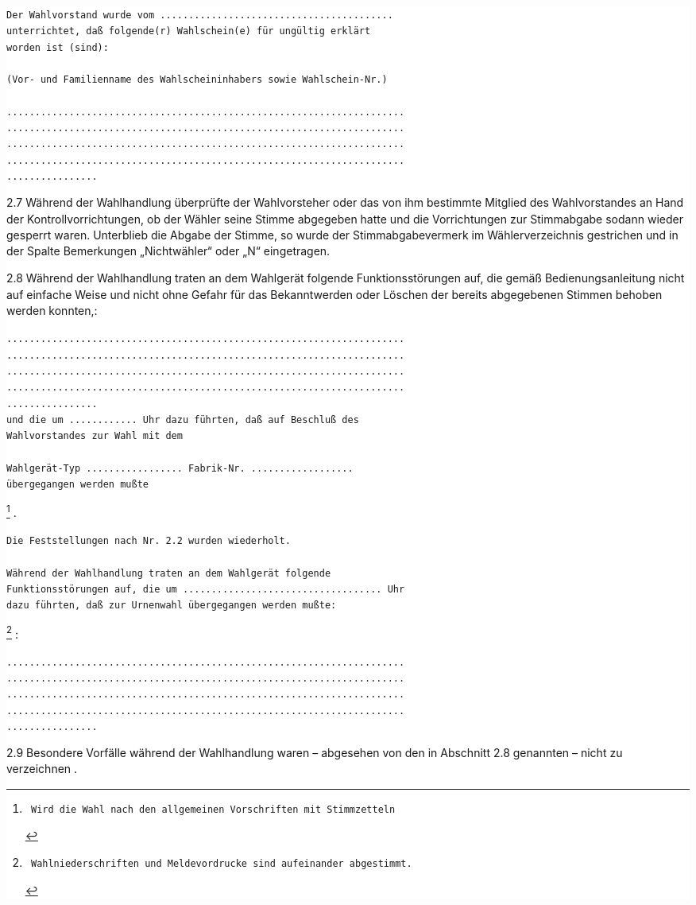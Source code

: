     Der Wahlvorstand wurde vom .........................................
    unterrichtet, daß folgende(r) Wahlschein(e) für ungültig erklärt
    worden ist (sind):

    (Vor- und Familienname des Wahlscheininhabers sowie Wahlschein-Nr.)

    ......................................................................
    ......................................................................
    ......................................................................
    ......................................................................
    ................


2.7 Während der Wahlhandlung überprüfte der Wahlvorsteher oder das von ihm
    bestimmte Mitglied des Wahlvorstandes an Hand der
    Kontrollvorrichtungen, ob der Wähler seine Stimme abgegeben hatte und
    die Vorrichtungen zur Stimmabgabe sodann wieder gesperrt waren.
    Unterblieb die Abgabe der Stimme, so wurde der Stimmabgabevermerk im
    Wählerverzeichnis gestrichen und in der Spalte Bemerkungen
    „Nichtwähler“ oder „N“ eingetragen.


2.8 Während der Wahlhandlung traten an dem Wahlgerät folgende
    Funktionsstörungen auf, die gemäß Bedienungsanleitung nicht auf
    einfache Weise und nicht ohne Gefahr für das Bekanntwerden oder
    Löschen der bereits abgegebenen Stimmen behoben werden konnten,:

    ......................................................................
    ......................................................................
    ......................................................................
    ......................................................................
    ................
    und die um ............ Uhr dazu führten, daß auf Beschluß des
    Wahlvorstandes zur Wahl mit dem

    Wahlgerät-Typ ................. Fabrik-Nr. ..................
    übergegangen werden mußte
[^BJNR024590975BJNE002800311_03]
    .

    Die Feststellungen nach Nr. 2.2 wurden wiederholt.

    Während der Wahlhandlung traten an dem Wahlgerät folgende
    Funktionsstörungen auf, die um ................................... Uhr
    dazu führten, daß zur Urnenwahl übergegangen werden mußte:
[^BJNR024590975BJNE002800311_04]
    :

    ......................................................................
    ......................................................................
    ......................................................................
    ......................................................................
    ................


2.9 Besondere Vorfälle während der Wahlhandlung waren – abgesehen von den
    in Abschnitt 2.8 genannten – nicht zu verzeichnen
    .


[^BJNR024590975BJNE002701311_01]:     Nichtzutreffendes streichen.
[^BJNR024590975BJNE002701311_02]:     Die Wahl darf nur mit einem anderen Wahlgerät fortgesetzt werden, wenn
[^BJNR024590975BJNE002701311_03]:     Wird die Wahl nach den allgemeinen Vorschriften mit Stimmzetteln
[^BJNR024590975BJNE002701311_04]:     Wahlniederschriften und Meldevordrucke sind aufeinander abgestimmt.
[^BJNR024590975BJNE002701311_05]: [^BJNR024590975BJNE002701311_06]:     Die Zahlenangaben für die Zeilen entnehmen.
[^BJNR024590975BJNE002701311_07]: Summe
[^BJNR024590975BJNE002701311_08]: Summe
[^BJNR024590975BJNE002701311_09]: Summe
[^BJNR024590975BJNE002701311_10]: Die berichtigten Zahlen sind in Abschnitt 4 mit anderer Farbe oder auf
[^BJNR024590975BJNE002701311_11]: Nach dem Muster der Anlage 28 zur Bundeswahlordnung.
[^BJNR024590975BJNE002800311_01]:     Nichtzutreffendes streichen.
[^BJNR024590975BJNE002800311_02]:     Die Wahl darf nur mit einem anderen Wahlgerät fortgesetzt werden, wenn
[^BJNR024590975BJNE002800311_03]:     Wird die Wahl nach den allgemeinen Vorschriften mit Stimmzetteln
[^BJNR024590975BJNE002800311_04]:     Wahlniederschriften und Meldevordrucke sind aufeinander abgestimmt.
[^BJNR024590975BJNE002800311_05]: [^BJNR024590975BJNE002800311_06]:     Die Zahlenangaben für die Kennbuchstaben zu entnehmen (vgl. auch
[^BJNR024590975BJNE002800311_07]: Summe
[^BJNR024590975BJNE002800311_08]: Die berichtigten Zahlen sind in Abschnitt 4 mit anderer Farbe oder auf